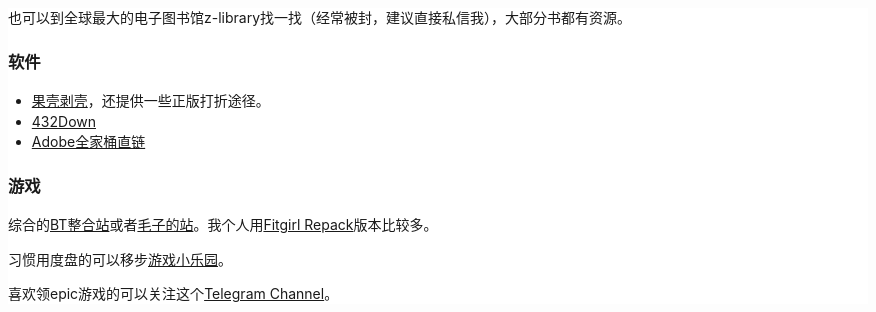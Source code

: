 也可以到全球最大的电子图书馆z-library找一找（经常被封，建议直接私信我），大部分书都有资源。

### 软件

* [果壳剥壳](https://www.ghxi.com/)，还提供一些正版打折途径。
* [432Down](https://www.423down.com/)
* [Adobe全家桶直链](https://flowus.cn/share/ab4b6b86-34a6-4aa0-a679-b4a221b8e41d)

### 游戏

综合的[BT整合站](https://game.nite07.com/)或者[毛子的站](https://rutracker.net/forum/index.php)。我个人用[Fitgirl Repack](https://fitgirl-repacks.site/)版本比较多。

习惯用度盘的可以移步[游戏小乐园](https://www.gamer520.com/)。

喜欢领epic游戏的可以关注这个[Telegram Channel](https://t.me/epicfreegames)。
